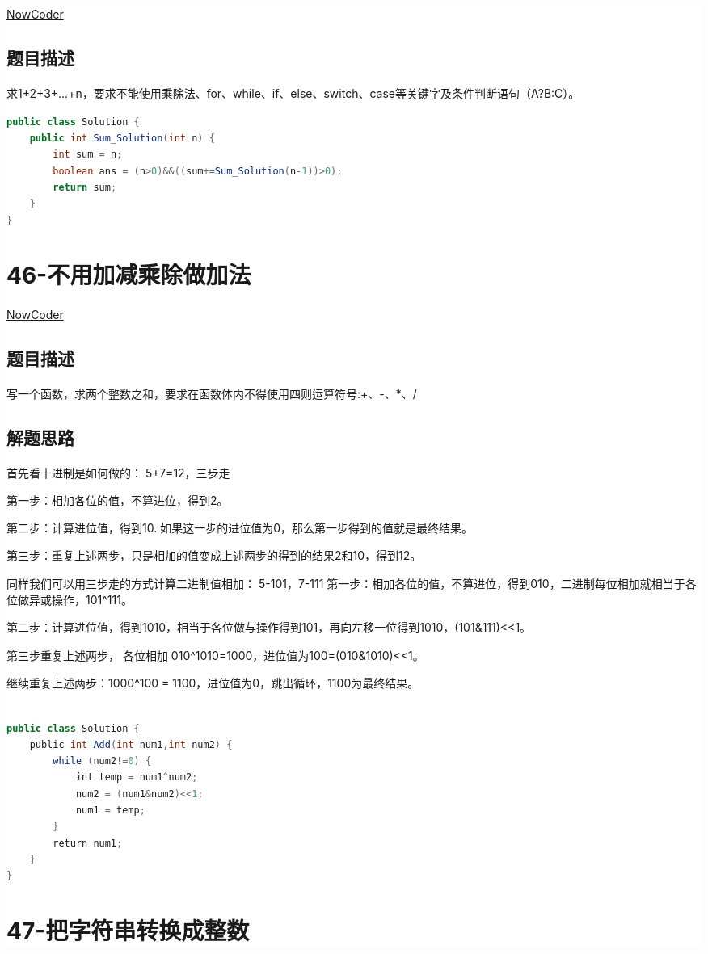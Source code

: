 [NowCoder](https://www.nowcoder.com/practice/7a0da8fc483247ff8800059e12d7caf1?tpId=13&tqId=11200&tPage=3&rp=3&ru=%2Fta%2Fcoding-interviews&qru=%2Fta%2Fcoding-interviews%2Fquestion-ranking)

## 题目描述
求1+2+3+...+n，要求不能使用乘除法、for、while、if、else、switch、case等关键字及条件判断语句（A?B:C）。
```java
public class Solution {
    public int Sum_Solution(int n) {
        int sum = n;
        boolean ans = (n>0)&&((sum+=Sum_Solution(n-1))>0);
        return sum;
    }
}
```
# 46-不用加减乘除做加法

[NowCoder](https://www.nowcoder.com/practice/59ac416b4b944300b617d4f7f111b215?tpId=13&tqId=11201&tPage=3&rp=3&ru=%2Fta%2Fcoding-interviews&qru=%2Fta%2Fcoding-interviews%2Fquestion-ranking)

## 题目描述
写一个函数，求两个整数之和，要求在函数体内不得使用四则运算符号:+、-、*、/

## 解题思路
首先看十进制是如何做的： 5+7=12，三步走

第一步：相加各位的值，不算进位，得到2。

第二步：计算进位值，得到10. 如果这一步的进位值为0，那么第一步得到的值就是最终结果。

第三步：重复上述两步，只是相加的值变成上述两步的得到的结果2和10，得到12。

同样我们可以用三步走的方式计算二进制值相加： 5-101，7-111 第一步：相加各位的值，不算进位，得到010，二进制每位相加就相当于各位做异或操作，101^111。

第二步：计算进位值，得到1010，相当于各位做与操作得到101，再向左移一位得到1010，(101&111)<<1。

第三步重复上述两步， 各位相加 010^1010=1000，进位值为100=(010&1010)<<1。

继续重复上述两步：1000^100 = 1100，进位值为0，跳出循环，1100为最终结果。
```java

public class Solution {
    public int Add(int num1,int num2) {
        while (num2!=0) {
            int temp = num1^num2;
            num2 = (num1&num2)<<1;
            num1 = temp;
        }
        return num1;
    }
}
```
# 47-把字符串转换成整数
